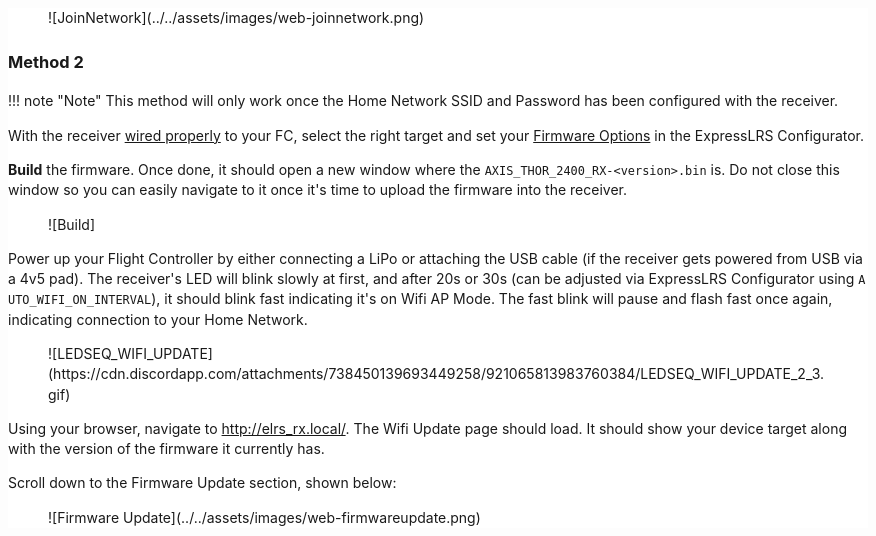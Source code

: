 <figure markdown>
![JoinNetwork](../../assets/images/web-joinnetwork.png)
</figure>

### Method 2

!!! note "Note"
    This method will only work once the Home Network SSID and Password has been configured with the receiver.

With the receiver [wired properly] to your FC, select the right target and set your [Firmware Options] in the ExpressLRS Configurator.

**Build** the firmware. Once done, it should open a new window where the `AXIS_THOR_2400_RX-<version>.bin` is. Do not close this window so you can easily navigate to it once it's time to upload the firmware into the receiver.

<figure markdown>
![Build]
</figure>

Power up your Flight Controller by either connecting a LiPo or attaching the USB cable (if the receiver gets powered from USB via a 4v5 pad). The receiver's LED will blink slowly at first, and after 20s or 30s (can be adjusted via ExpressLRS Configurator using `AUTO_WIFI_ON_INTERVAL`), it should blink fast indicating it's on Wifi AP Mode. The fast blink will pause and flash fast once again, indicating connection to your Home Network.

<figure markdown>
![LEDSEQ_WIFI_UPDATE](https://cdn.discordapp.com/attachments/738450139693449258/921065813983760384/LEDSEQ_WIFI_UPDATE_2_3.gif)
</figure>

Using your browser, navigate to http://elrs_rx.local/. The Wifi Update page should load. It should show your device target along with the version of the firmware it currently has.

Scroll down to the Firmware Update section, shown below:

<figure markdown>
![Firmware Update](../../assets/images/web-firmwareupdate.png)
</figure>


[Build]: ../../assets/images/Build.png
[Build & Flash]: ../../assets/images/BuildFlash.png
[Firmware Options]: ../firmware-options.md
[wired properly]: #wiring-up-your-receiver